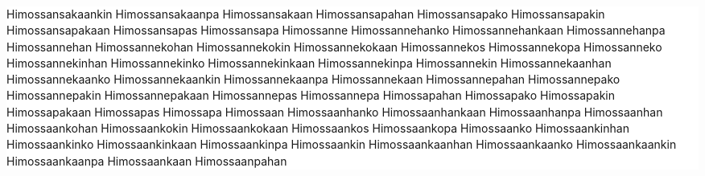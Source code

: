 Himossansakaankin
Himossansakaanpa
Himossansakaan
Himossansapahan
Himossansapako
Himossansapakin
Himossansapakaan
Himossansapas
Himossansapa
Himossanne
Himossannehanko
Himossannehankaan
Himossannehanpa
Himossannehan
Himossannekohan
Himossannekokin
Himossannekokaan
Himossannekos
Himossannekopa
Himossanneko
Himossannekinhan
Himossannekinko
Himossannekinkaan
Himossannekinpa
Himossannekin
Himossannekaanhan
Himossannekaanko
Himossannekaankin
Himossannekaanpa
Himossannekaan
Himossannepahan
Himossannepako
Himossannepakin
Himossannepakaan
Himossannepas
Himossannepa
Himossapahan
Himossapako
Himossapakin
Himossapakaan
Himossapas
Himossapa
Himossaan
Himossaanhanko
Himossaanhankaan
Himossaanhanpa
Himossaanhan
Himossaankohan
Himossaankokin
Himossaankokaan
Himossaankos
Himossaankopa
Himossaanko
Himossaankinhan
Himossaankinko
Himossaankinkaan
Himossaankinpa
Himossaankin
Himossaankaanhan
Himossaankaanko
Himossaankaankin
Himossaankaanpa
Himossaankaan
Himossaanpahan